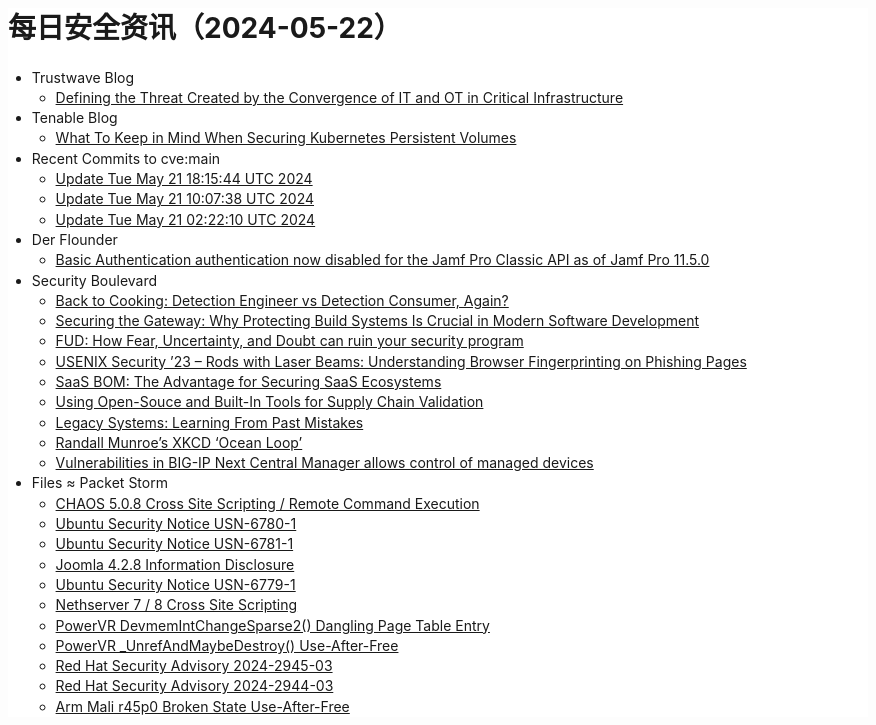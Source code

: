 # 每日安全资讯（2024-05-22）

- Trustwave Blog
  - [Defining the Threat Created by the Convergence of IT and OT in Critical Infrastructure](https://www.trustwave.com/en-us/resources/blogs/trustwave-blog/defining-the-threat-created-by-the-convergence-of-it-and-ot-in-critical-infrastructure/)
- Tenable Blog
  - [What To Keep in Mind When Securing Kubernetes Persistent Volumes](https://www.tenable.com/blog/what-to-keep-in-mind-when-securing-kubernetes-persistent-volumes)
- Recent Commits to cve:main
  - [Update Tue May 21 18:15:44 UTC 2024](https://github.com/trickest/cve/commit/d2eb3c0713aa8907af893bb3e81fef1955c3fccf)
  - [Update Tue May 21 10:07:38 UTC 2024](https://github.com/trickest/cve/commit/6915a03fa72f5a5996b4abc55a1ad0440fce3d54)
  - [Update Tue May 21 02:22:10 UTC 2024](https://github.com/trickest/cve/commit/f7e420f314f5483afd0d89a75eff18c526def806)
- Der Flounder
  - [Basic Authentication authentication now disabled for the Jamf Pro Classic API as of Jamf Pro 11.5.0](https://derflounder.wordpress.com/2024/05/21/basic-authentication-authentication-now-disabled-for-the-jamf-pro-classic-api-as-of-jamf-pro-11-5-0/)
- Security Boulevard
  - [Back to Cooking: Detection Engineer vs Detection Consumer, Again?](https://securityboulevard.com/2024/05/back-to-cooking-detection-engineer-vs-detection-consumer-again/)
  - [Securing the Gateway: Why Protecting Build Systems Is Crucial in Modern Software Development](https://securityboulevard.com/2024/05/securing-the-gateway-why-protecting-build-systems-is-crucial-in-modern-software-development/)
  - [FUD: How Fear, Uncertainty, and Doubt can ruin your security program](https://securityboulevard.com/2024/05/fud-how-fear-uncertainty-and-doubt-can-ruin-your-security-program/)
  - [USENIX Security ’23 – Rods with Laser Beams: Understanding Browser Fingerprinting on Phishing Pages](https://securityboulevard.com/2024/05/usenix-security-23-rods-with-laser-beams-understanding-browser-fingerprinting-on-phishing-pages/)
  - [SaaS BOM: The Advantage for Securing SaaS Ecosystems](https://securityboulevard.com/2024/05/saas-bom-the-advantage-for-securing-saas-ecosystems/)
  - [Using Open-Souce and Built-In Tools for Supply Chain Validation](https://securityboulevard.com/2024/05/using-open-souce-and-built-in-tools-for-supply-chain-validation/)
  - [Legacy Systems: Learning From Past Mistakes](https://securityboulevard.com/2024/05/legacy-systems-learning-from-past-mistakes/)
  - [Randall Munroe’s XKCD ‘Ocean Loop’](https://securityboulevard.com/2024/05/randall-munroes-xkcd-ocean-loop/)
  - [Vulnerabilities in BIG-IP Next Central Manager allows control of managed devices](https://securityboulevard.com/2024/05/vulnerabilities-in-big-ip-next-central-manager-allows-control-of-managed-devices/)
- Files ≈ Packet Storm
  - [CHAOS 5.0.8 Cross Site Scripting / Remote Command Execution](https://packetstormsecurity.com/files/178654/chaos_rat_xss_to_rce.rb.txt)
  - [Ubuntu Security Notice USN-6780-1](https://packetstormsecurity.com/files/178653/USN-6780-1.txt)
  - [Ubuntu Security Notice USN-6781-1](https://packetstormsecurity.com/files/178652/USN-6781-1.txt)
  - [Joomla 4.2.8 Information Disclosure](https://packetstormsecurity.com/files/178651/CVE-2023-23752.sh.txt)
  - [Ubuntu Security Notice USN-6779-1](https://packetstormsecurity.com/files/178650/USN-6779-1.txt)
  - [Nethserver 7 / 8 Cross Site Scripting](https://packetstormsecurity.com/files/178649/nethserver8-xss.txt)
  - [PowerVR DevmemIntChangeSparse2() Dangling Page Table Entry](https://packetstormsecurity.com/files/178648/GS20240521162442.tgz)
  - [PowerVR _UnrefAndMaybeDestroy() Use-After-Free](https://packetstormsecurity.com/files/178647/GS20240521162151.tgz)
  - [Red Hat Security Advisory 2024-2945-03](https://packetstormsecurity.com/files/178646/RHSA-2024-2945-03.txt)
  - [Red Hat Security Advisory 2024-2944-03](https://packetstormsecurity.com/files/178645/RHSA-2024-2944-03.txt)
  - [Arm Mali r45p0 Broken State Use-After-Free](https://packetstormsecurity.com/files/178644/GS20240521161622.tgz)